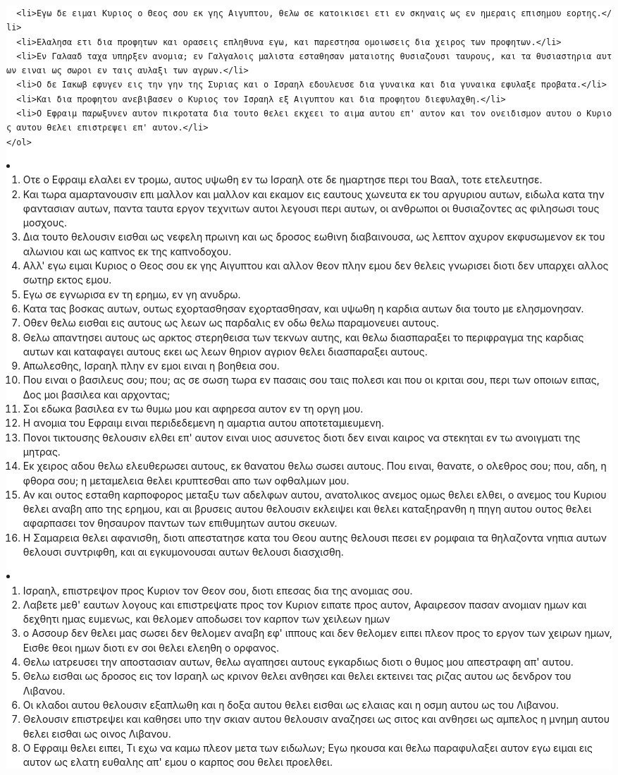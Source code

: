       <li>Εγω δε ειμαι Κυριος ο Θεος σου εκ γης Αιγυπτου, θελω σε κατοικισει ετι εν σκηναις ως εν ημεραις επισημου εορτης.</li>
      <li>Ελαλησα ετι δια προφητων και ορασεις επληθυνα εγω, και παρεστησα ομοιωσεις δια χειρος των προφητων.</li>
      <li>Εν Γαλααδ ταχα υπηρξεν ανομια; εν Γαλγαλοις μαλιστα εσταθησαν ματαιοτης θυσιαζουσι ταυρους, και τα θυσιαστηρια αυτων ειναι ως σωροι εν ταις αυλαξι των αγρων.</li>
      <li>Ο δε Ιακωβ εφυγεν εις την γην της Συριας και ο Ισραηλ εδουλευσε δια γυναικα και δια γυναικα εφυλαξε προβατα.</li>
      <li>Και δια προφητου ανεβιβασεν ο Κυριος τον Ισραηλ εξ Αιγυπτου και δια προφητου διεφυλαχθη.</li>
      <li>Ο Εφραιμ παρωξυνεν αυτον πικροτατα δια τουτο θελει εκχεει το αιμα αυτου επ' αυτον και τον ονειδισμον αυτου ο Κυριος αυτου θελει επιστρεψει επ' αυτον.</li>
    </ol>
  </li>
  <li>
    <ol>
      <li>Οτε ο Εφραιμ ελαλει εν τρομω, αυτος υψωθη εν τω Ισραηλ οτε δε ημαρτησε περι του Βααλ, τοτε ετελευτησε.</li>
      <li>Και τωρα αμαρτανουσιν επι μαλλον και μαλλον και εκαμον εις εαυτους χωνευτα εκ του αργυριου αυτων, ειδωλα κατα την φαντασιαν αυτων, παντα ταυτα εργον τεχνιτων αυτοι λεγουσι περι αυτων, οι ανθρωποι οι θυσιαζοντες ας φιλησωσι τους μοσχους.</li>
      <li>Δια τουτο θελουσιν εισθαι ως νεφελη πρωινη και ως δροσος εωθινη διαβαινουσα, ως λεπτον αχυρον εκφυσωμενον εκ του αλωνιου και ως καπνος εκ της καπνοδοχου.</li>
      <li>Αλλ' εγω ειμαι Κυριος ο Θεος σου εκ γης Αιγυπτου και αλλον θεον πλην εμου δεν θελεις γνωρισει διοτι δεν υπαρχει αλλος σωτηρ εκτος εμου.</li>
      <li>Εγω σε εγνωρισα εν τη ερημω, εν γη ανυδρω.</li>
      <li>Κατα τας βοσκας αυτων, ουτως εχορτασθησαν εχορτασθησαν, και υψωθη η καρδια αυτων δια τουτο με ελησμονησαν.</li>
      <li>Οθεν θελω εισθαι εις αυτους ως λεων ως παρδαλις εν οδω θελω παραμονευει αυτους.</li>
      <li>Θελω απαντησει αυτους ως αρκτος στερηθεισα των τεκνων αυτης, και θελω διασπαραξει το περιφραγμα της καρδιας αυτων και καταφαγει αυτους εκει ως λεων θηριον αγριον θελει διασπαραξει αυτους.</li>
      <li>Απωλεσθης, Ισραηλ πλην εν εμοι ειναι η βοηθεια σου.</li>
      <li>Που ειναι ο βασιλευς σου; που; ας σε σωση τωρα εν πασαις σου ταις πολεσι και που οι κριται σου, περι των οποιων ειπας, Δος μοι βασιλεα και αρχοντας;</li>
      <li>Σοι εδωκα βασιλεα εν τω θυμω μου και αφηρεσα αυτον εν τη οργη μου.</li>
      <li>Η ανομια του Εφραιμ ειναι περιδεδεμενη η αμαρτια αυτου αποτεταμιευμενη.</li>
      <li>Πονοι τικτουσης θελουσιν ελθει επ' αυτον ειναι υιος ασυνετος διοτι δεν ειναι καιρος να στεκηται εν τω ανοιγματι της μητρας.</li>
      <li>Εκ χειρος αδου θελω ελευθερωσει αυτους, εκ θανατου θελω σωσει αυτους. Που ειναι, θανατε, ο ολεθρος σου; που, αδη, η φθορα σου; η μεταμελεια θελει κρυπτεσθαι απο των οφθαλμων μου.</li>
      <li>Αν και ουτος εσταθη καρποφορος μεταξυ των αδελφων αυτου, ανατολικος ανεμος ομως θελει ελθει, ο ανεμος του Κυριου θελει αναβη απο της ερημου, και αι βρυσεις αυτου θελουσιν εκλειψει και θελει καταξηρανθη η πηγη αυτου ουτος θελει αφαρπασει τον θησαυρον παντων των επιθυμητων αυτου σκευων.</li>
      <li>Η Σαμαρεια θελει αφανισθη, διοτι απεστατησε κατα του Θεου αυτης θελουσι πεσει εν ρομφαια τα θηλαζοντα νηπια αυτων θελουσι συντριφθη, και αι εγκυμονουσαι αυτων θελουσι διασχισθη.</li>
    </ol>
  </li>
  <li>
    <ol>
      <li>Ισραηλ, επιστρεψον προς Κυριον τον Θεον σου, διοτι επεσας δια της ανομιας σου.</li>
      <li>Λαβετε μεθ' εαυτων λογους και επιστρεψατε προς τον Κυριον ειπατε προς αυτον, Αφαιρεσον πασαν ανομιαν ημων και δεχθητι ημας ευμενως, και θελομεν αποδωσει τον καρπον των χειλεων ημων</li>
      <li>ο Ασσουρ δεν θελει μας σωσει δεν θελομεν αναβη εφ' ιππους και δεν θελομεν ειπει πλεον προς το εργον των χειρων ημων, Εισθε θεοι ημων διοτι εν σοι θελει ελεηθη ο ορφανος.</li>
      <li>Θελω ιατρευσει την αποστασιαν αυτων, θελω αγαπησει αυτους εγκαρδιως διοτι ο θυμος μου απεστραφη απ' αυτου.</li>
      <li>Θελω εισθαι ως δροσος εις τον Ισραηλ ως κρινον θελει ανθησει και θελει εκτεινει τας ριζας αυτου ως δενδρον του Λιβανου.</li>
      <li>Οι κλαδοι αυτου θελουσιν εξαπλωθη και η δοξα αυτου θελει εισθαι ως ελαιας και η οσμη αυτου ως του Λιβανου.</li>
      <li>Θελουσιν επιστρεψει και καθησει υπο την σκιαν αυτου θελουσιν αναζησει ως σιτος και ανθησει ως αμπελος η μνημη αυτου θελει εισθαι ως οινος Λιβανου.</li>
      <li>Ο Εφραιμ θελει ειπει, Τι εχω να καμω πλεον μετα των ειδωλων; Εγω ηκουσα και θελω παραφυλαξει αυτον εγω ειμαι εις αυτον ως ελατη ευθαλης απ' εμου ο καρπος σου θελει προελθει.</li>
